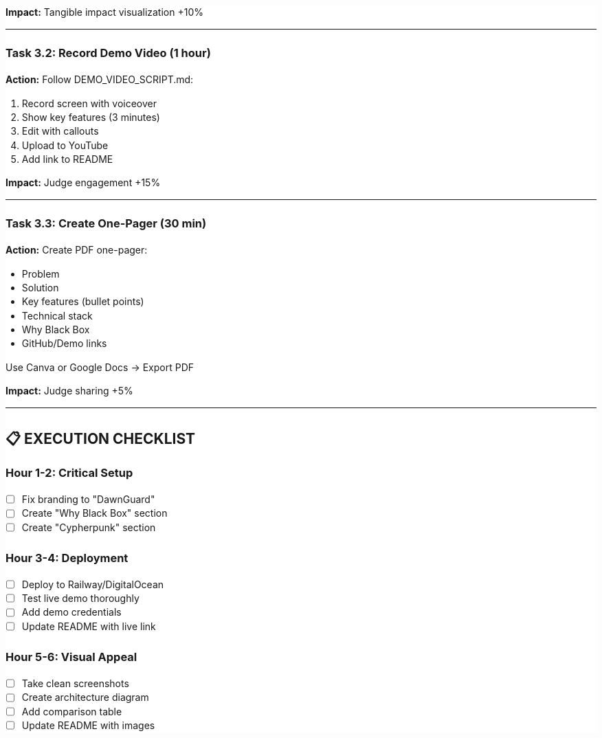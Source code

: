 **Impact:** Tangible impact visualization +10%

---

### Task 3.2: Record Demo Video (1 hour)
**Action:**
Follow DEMO_VIDEO_SCRIPT.md:
1. Record screen with voiceover
2. Show key features (3 minutes)
3. Edit with callouts
4. Upload to YouTube
5. Add link to README

**Impact:** Judge engagement +15%

---

### Task 3.3: Create One-Pager (30 min)
**Action:**
Create PDF one-pager:
- Problem
- Solution
- Key features (bullet points)
- Technical stack
- Why Black Box
- GitHub/Demo links

Use Canva or Google Docs → Export PDF

**Impact:** Judge sharing +5%

---

## 📋 EXECUTION CHECKLIST

### Hour 1-2: Critical Setup
- [ ] Fix branding to "DawnGuard"
- [ ] Create "Why Black Box" section
- [ ] Create "Cypherpunk" section

### Hour 3-4: Deployment
- [ ] Deploy to Railway/DigitalOcean
- [ ] Test live demo thoroughly
- [ ] Add demo credentials
- [ ] Update README with live link

### Hour 5-6: Visual Appeal
- [ ] Take clean screenshots
- [ ] Create architecture diagram
- [ ] Add comparison table
- [ ] Update README with images
